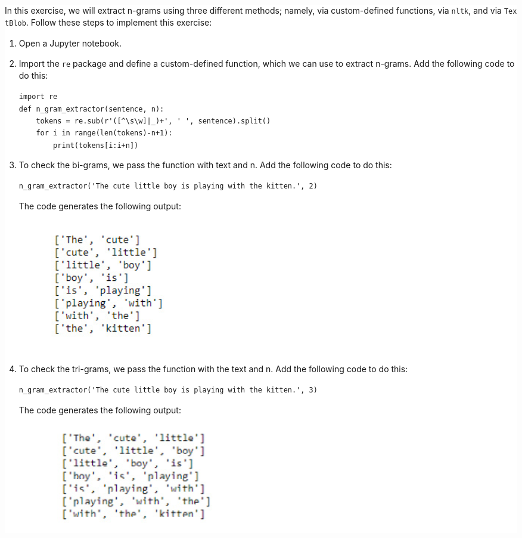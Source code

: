 In this exercise, we will extract n-grams using three different methods;
namely, via custom-defined functions, via `nltk`, and via
`TextBlob`. Follow these steps to implement this exercise:

1.  Open a Jupyter notebook.

2.  Import the `re` package and define a custom-defined
    function, which we can use to extract n-grams. Add the following
    code to do this:


    ```
    import re
    def n_gram_extractor(sentence, n):
        tokens = re.sub(r'([^\s\w]|_)+', ' ', sentence).split()
        for i in range(len(tokens)-n+1):
            print(tokens[i:i+n])
    ```


3.  To check the bi-grams, we pass the function with text and n. Add the
    following code to do this:

    ```
    n_gram_extractor('The cute little boy is playing with the kitten.', 2)
    ```


    The code generates the following output:

    
![](./images/7.PNG)

4.  To check the tri-grams, we pass the function with the text and n.
    Add the following code to do this:

    ```
    n_gram_extractor('The cute little boy is playing with the kitten.', 3)
    ```


    The code generates the following output:

![](./images/8.PNG)
